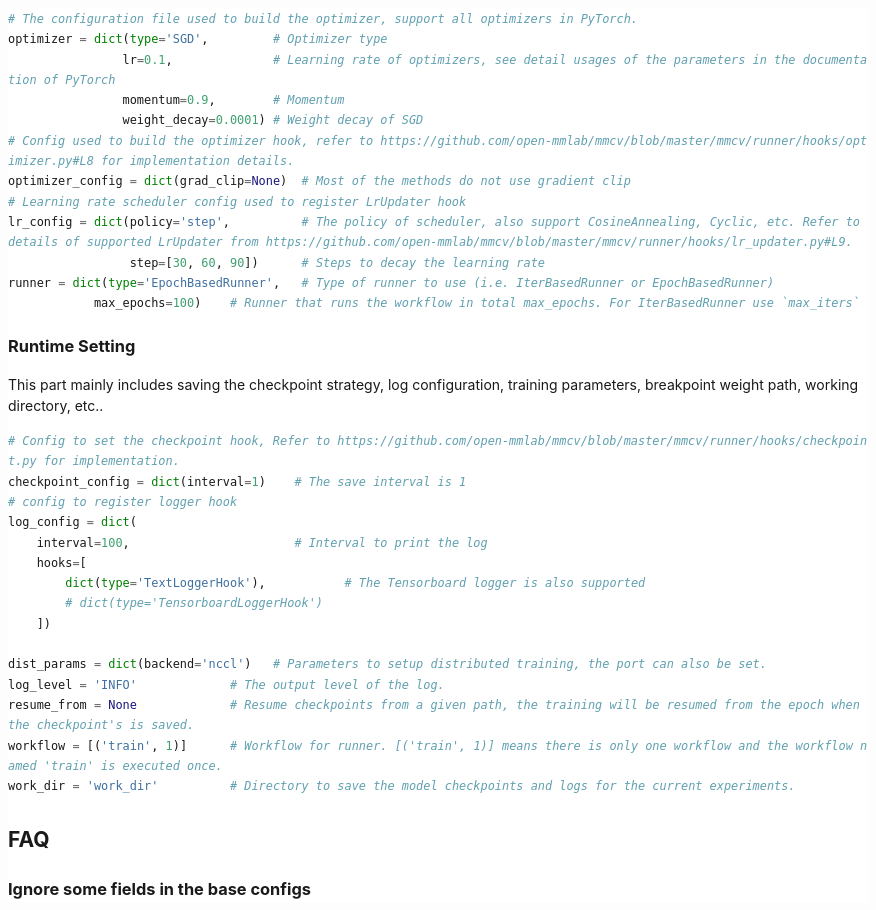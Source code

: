 ```python
# The configuration file used to build the optimizer, support all optimizers in PyTorch.
optimizer = dict(type='SGD',         # Optimizer type
                lr=0.1,              # Learning rate of optimizers, see detail usages of the parameters in the documentation of PyTorch
                momentum=0.9,        # Momentum
                weight_decay=0.0001) # Weight decay of SGD
# Config used to build the optimizer hook, refer to https://github.com/open-mmlab/mmcv/blob/master/mmcv/runner/hooks/optimizer.py#L8 for implementation details.
optimizer_config = dict(grad_clip=None)  # Most of the methods do not use gradient clip
# Learning rate scheduler config used to register LrUpdater hook
lr_config = dict(policy='step',          # The policy of scheduler, also support CosineAnnealing, Cyclic, etc. Refer to details of supported LrUpdater from https://github.com/open-mmlab/mmcv/blob/master/mmcv/runner/hooks/lr_updater.py#L9.
                 step=[30, 60, 90])      # Steps to decay the learning rate
runner = dict(type='EpochBasedRunner',   # Type of runner to use (i.e. IterBasedRunner or EpochBasedRunner)
            max_epochs=100)    # Runner that runs the workflow in total max_epochs. For IterBasedRunner use `max_iters`
```

### Runtime Setting

This part mainly includes saving the checkpoint strategy, log configuration, training parameters, breakpoint weight path, working directory, etc..

```python
# Config to set the checkpoint hook, Refer to https://github.com/open-mmlab/mmcv/blob/master/mmcv/runner/hooks/checkpoint.py for implementation.
checkpoint_config = dict(interval=1)    # The save interval is 1
# config to register logger hook
log_config = dict(
    interval=100,                       # Interval to print the log
    hooks=[
        dict(type='TextLoggerHook'),           # The Tensorboard logger is also supported
        # dict(type='TensorboardLoggerHook')
    ])

dist_params = dict(backend='nccl')   # Parameters to setup distributed training, the port can also be set.
log_level = 'INFO'             # The output level of the log.
resume_from = None             # Resume checkpoints from a given path, the training will be resumed from the epoch when the checkpoint's is saved.
workflow = [('train', 1)]      # Workflow for runner. [('train', 1)] means there is only one workflow and the workflow named 'train' is executed once.
work_dir = 'work_dir'          # Directory to save the model checkpoints and logs for the current experiments.
```

## FAQ

### Ignore some fields in the base configs
